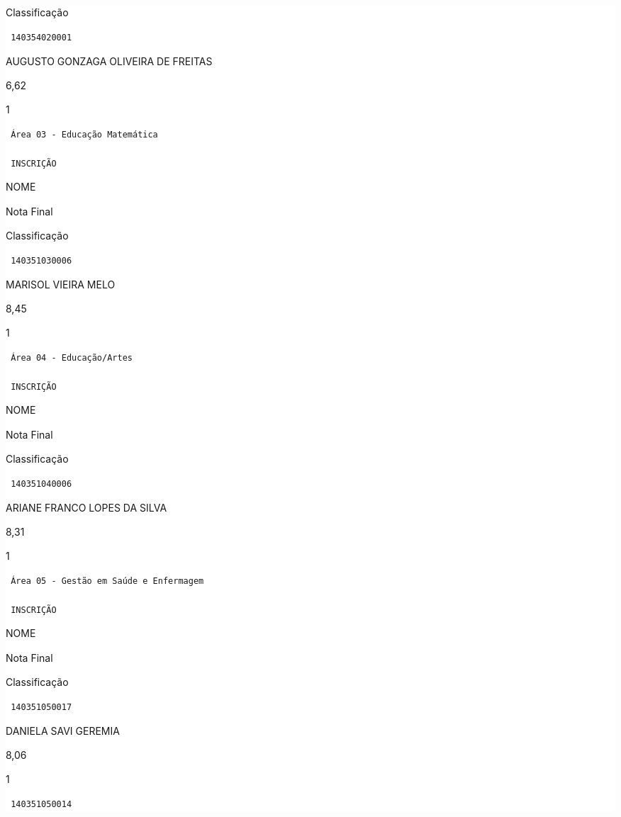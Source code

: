    Classificação

     140354020001

   AUGUSTO GONZAGA OLIVEIRA DE FREITAS

   6,62

   1

     Área 03 - Educação Matemática

     INSCRIÇÃO

   NOME

   Nota Final

   Classificação

     140351030006

   MARISOL VIEIRA MELO

   8,45

   1

     Área 04 - Educação/Artes

     INSCRIÇÃO

   NOME

   Nota Final

   Classificação

     140351040006

   ARIANE FRANCO LOPES DA SILVA

   8,31

   1

     Área 05 - Gestão em Saúde e Enfermagem

     INSCRIÇÃO

   NOME

   Nota Final

   Classificação

     140351050017

   DANIELA SAVI GEREMIA

   8,06

   1

     140351050014

